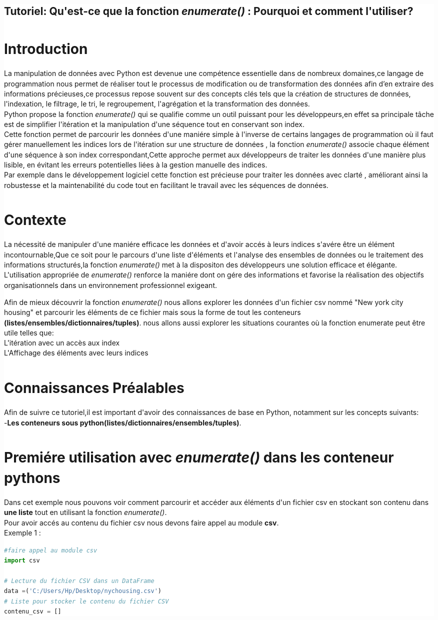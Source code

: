 ## Tutoriel: Qu'est-ce que la fonction *enumerate()* : Pourquoi et comment l'utiliser?
# Introduction
La manipulation de données avec Python est devenue une compétence essentielle dans de nombreux domaines,ce langage de programmation nous permet de réaliser tout le processus de modification ou de transformation des données afin d’en extraire des informations précieuses,ce processus repose souvent sur des concepts clés tels que la création de structures de données, l'indexation, le filtrage, le tri, le regroupement, l'agrégation et la transformation des données.<br>
Python propose la fonction *enumerate()* qui se qualifie comme un outil puissant pour les développeurs,en effet sa principale tâche est de simplifier l'itération et la manipulation d'une séquence tout en conservant son index.<br>
Cette fonction permet de parcourir les données d'une maniére simple à l'inverse de certains langages de programmation où il faut gérer manuellement les indices lors de l'itération sur une structure de données , la fonction *enumerate()* associe chaque élément d'une séquence à son index correspondant,Cette approche permet aux développeurs de traiter les données d'une manière plus lisible, en évitant les erreurs potentielles liées à la gestion manuelle des indices.<br>
Par exemple dans le développement logiciel cette fonction est précieuse pour traiter les données avec clarté , améliorant ainsi la robustesse et la maintenabilité du code tout en facilitant le travail avec les séquences de données.
# Contexte 

La nécessité de manipuler d'une maniére efficace les données et d'avoir accés à leurs indices s'avére être un élément incontournable,Que ce soit pour le parcours d'une liste d'éléments et l'analyse des ensembles de données ou le traitement des informations structurés,la fonction *enumerate()* met à la dispositon des développeurs une solution efficace et élégante.
L'utilisation appropriée de *enumerate()* renforce la maniére dont on gére des informations et favorise la réalisation des objectifs organisationnels dans un environnement professionnel exigeant.


Afin de mieux découvrir la fonction *enumerate()* nous allons explorer les données d'un fichier csv nommé "New york city housing" et parcourir les éléments de ce fichier mais sous la forme de tout les conteneurs **(listes/ensembles/dictionnaires/tuples)**. 
nous allons aussi explorer les situations courantes où la fonction enumerate peut être utile telles que:<br>
L'itération avec un accès aux index<br>
L'Affichage des éléments avec leurs indices


# Connaissances Préalables
 Afin de suivre ce tutoriel,il est important d'avoir des connaissances de base en Python, notamment sur les concepts suivants:<br>
-**Les conteneurs sous python(listes/dictionnaires/ensembles/tuples)**.<br>
# Premiére utilisation avec *enumerate()* dans les conteneur pythons
Dans cet exemple nous pouvons voir comment parcourir et accéder aux éléments d'un fichier csv en stockant son contenu dans **une liste** tout en utilisant la fonction *enumerate()*.<br>
Pour avoir accés au contenu du fichier csv nous devons faire appel au module **csv**.<br>
Exemple 1 :
```python
#faire appel au module csv 
import csv

# Lecture du fichier CSV dans un DataFrame
data =('C:/Users/Hp/Desktop/nychousing.csv')
# Liste pour stocker le contenu du fichier CSV
contenu_csv = []


```